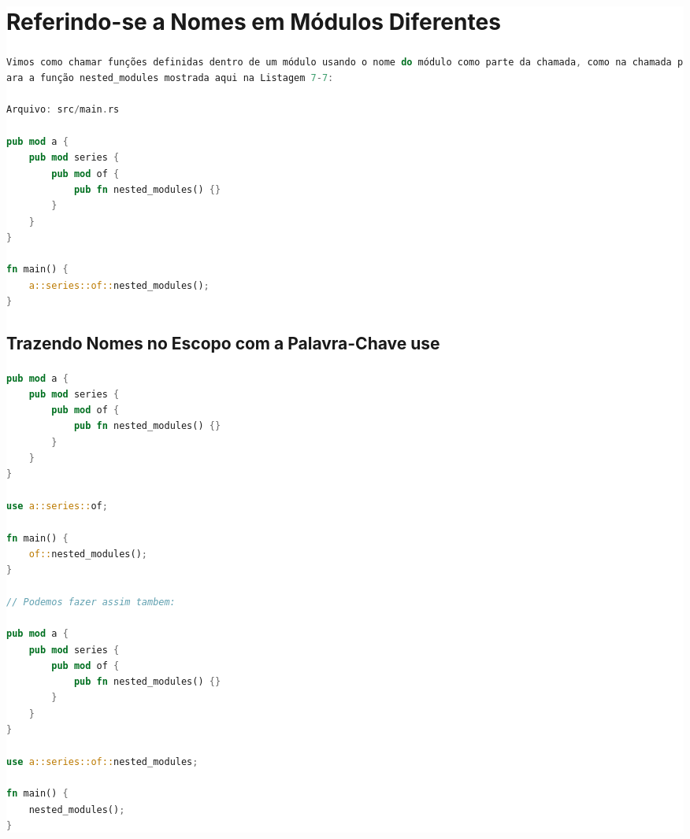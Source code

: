 # Referindo-se a Nomes em Módulos Diferentes

```rs
Vimos como chamar funções definidas dentro de um módulo usando o nome do módulo como parte da chamada, como na chamada para a função nested_modules mostrada aqui na Listagem 7-7:

Arquivo: src/main.rs

pub mod a {
    pub mod series {
        pub mod of {
            pub fn nested_modules() {}
        }
    }
}

fn main() {
    a::series::of::nested_modules();
}
```

## Trazendo Nomes no Escopo com a Palavra-Chave use

```rs
pub mod a {
    pub mod series {
        pub mod of {
            pub fn nested_modules() {}
        }
    }
}

use a::series::of;

fn main() {
    of::nested_modules();
}

// Podemos fazer assim tambem:

pub mod a {
    pub mod series {
        pub mod of {
            pub fn nested_modules() {}
        }
    }
}

use a::series::of::nested_modules;

fn main() {
    nested_modules();
}
```
